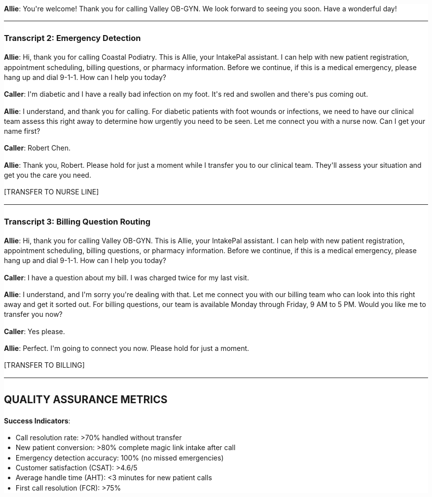 **Allie**: You're welcome! Thank you for calling Valley OB-GYN. We look forward to seeing you soon. Have a wonderful day!

---

### Transcript 2: Emergency Detection

**Allie**: Hi, thank you for calling Coastal Podiatry. This is Allie, your IntakePal assistant. I can help with new patient registration, appointment scheduling, billing questions, or pharmacy information. Before we continue, if this is a medical emergency, please hang up and dial 9-1-1. How can I help you today?

**Caller**: I'm diabetic and I have a really bad infection on my foot. It's red and swollen and there's pus coming out.

**Allie**: I understand, and thank you for calling. For diabetic patients with foot wounds or infections, we need to have our clinical team assess this right away to determine how urgently you need to be seen. Let me connect you with a nurse now. Can I get your name first?

**Caller**: Robert Chen.

**Allie**: Thank you, Robert. Please hold for just a moment while I transfer you to our clinical team. They'll assess your situation and get you the care you need.

[TRANSFER TO NURSE LINE]

---

### Transcript 3: Billing Question Routing

**Allie**: Hi, thank you for calling Valley OB-GYN. This is Allie, your IntakePal assistant. I can help with new patient registration, appointment scheduling, billing questions, or pharmacy information. Before we continue, if this is a medical emergency, please hang up and dial 9-1-1. How can I help you today?

**Caller**: I have a question about my bill. I was charged twice for my last visit.

**Allie**: I understand, and I'm sorry you're dealing with that. Let me connect you with our billing team who can look into this right away and get it sorted out. For billing questions, our team is available Monday through Friday, 9 AM to 5 PM. Would you like me to transfer you now?

**Caller**: Yes please.

**Allie**: Perfect. I'm going to connect you now. Please hold for just a moment.

[TRANSFER TO BILLING]

---

## QUALITY ASSURANCE METRICS

**Success Indicators**:
- Call resolution rate: >70% handled without transfer
- New patient conversion: >80% complete magic link intake after call
- Emergency detection accuracy: 100% (no missed emergencies)
- Customer satisfaction (CSAT): >4.6/5
- Average handle time (AHT): <3 minutes for new patient calls
- First call resolution (FCR): >75%
